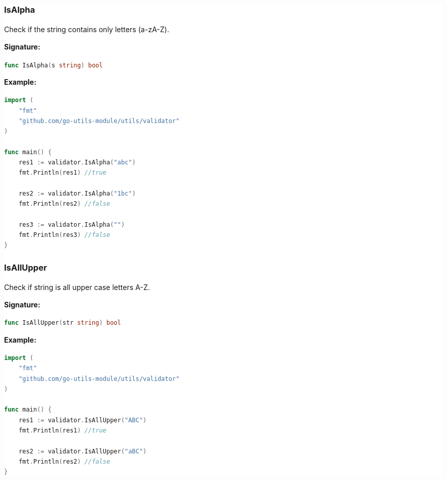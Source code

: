 


### <span id="IsAlpha">IsAlpha</span>
<p>Check if the string contains only letters (a-zA-Z).</p>

<b>Signature:</b>

```go
func IsAlpha(s string) bool
```
<b>Example:</b>

```go
import (
	"fmt"
	"github.com/go-utils-module/utils/validator"
)

func main() {
	res1 := validator.IsAlpha("abc")
	fmt.Println(res1) //true

	res2 := validator.IsAlpha("1bc")
	fmt.Println(res2) //false

	res3 := validator.IsAlpha("")
	fmt.Println(res3) //false
}
```

### <span id="IsAllUpper">IsAllUpper</span>
<p>Check if string is all upper case letters A-Z.</p>

<b>Signature:</b>

```go
func IsAllUpper(str string) bool
```
<b>Example:</b>

```go
import (
	"fmt"
	"github.com/go-utils-module/utils/validator"
)

func main() {
	res1 := validator.IsAllUpper("ABC")
	fmt.Println(res1) //true

	res2 := validator.IsAllUpper("aBC")
	fmt.Println(res2) //false
}
```
